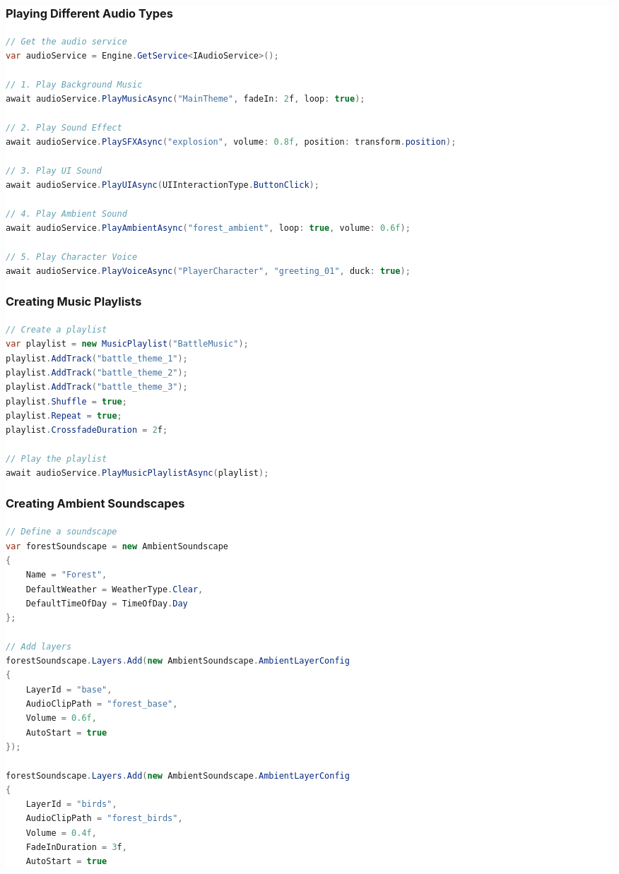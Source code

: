 ### Playing Different Audio Types

```csharp
// Get the audio service
var audioService = Engine.GetService<IAudioService>();

// 1. Play Background Music
await audioService.PlayMusicAsync("MainTheme", fadeIn: 2f, loop: true);

// 2. Play Sound Effect
await audioService.PlaySFXAsync("explosion", volume: 0.8f, position: transform.position);

// 3. Play UI Sound
await audioService.PlayUIAsync(UIInteractionType.ButtonClick);

// 4. Play Ambient Sound
await audioService.PlayAmbientAsync("forest_ambient", loop: true, volume: 0.6f);

// 5. Play Character Voice
await audioService.PlayVoiceAsync("PlayerCharacter", "greeting_01", duck: true);
```

### Creating Music Playlists

```csharp
// Create a playlist
var playlist = new MusicPlaylist("BattleMusic");
playlist.AddTrack("battle_theme_1");
playlist.AddTrack("battle_theme_2");
playlist.AddTrack("battle_theme_3");
playlist.Shuffle = true;
playlist.Repeat = true;
playlist.CrossfadeDuration = 2f;

// Play the playlist
await audioService.PlayMusicPlaylistAsync(playlist);
```

### Creating Ambient Soundscapes

```csharp
// Define a soundscape
var forestSoundscape = new AmbientSoundscape
{
    Name = "Forest",
    DefaultWeather = WeatherType.Clear,
    DefaultTimeOfDay = TimeOfDay.Day
};

// Add layers
forestSoundscape.Layers.Add(new AmbientSoundscape.AmbientLayerConfig
{
    LayerId = "base",
    AudioClipPath = "forest_base",
    Volume = 0.6f,
    AutoStart = true
});

forestSoundscape.Layers.Add(new AmbientSoundscape.AmbientLayerConfig
{
    LayerId = "birds",
    AudioClipPath = "forest_birds",
    Volume = 0.4f,
    FadeInDuration = 3f,
    AutoStart = true
```